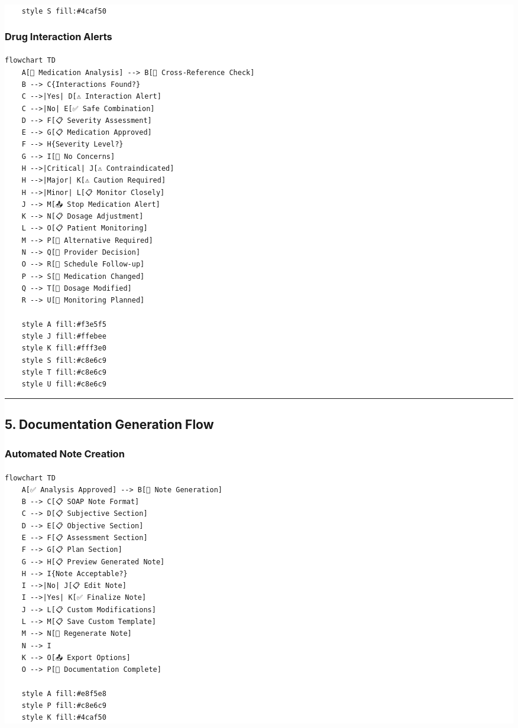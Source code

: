 ```mermaid
    style S fill:#4caf50
```

### Drug Interaction Alerts

```mermaid
flowchart TD
    A[🤖 Medication Analysis] --> B[🔄 Cross-Reference Check]
    B --> C{Interactions Found?}
    C -->|Yes| D[⚠️ Interaction Alert]
    C -->|No| E[✅ Safe Combination]
    D --> F[📋 Severity Assessment]
    E --> G[📋 Medication Approved]
    F --> H{Severity Level?}
    G --> I[🎯 No Concerns]
    H -->|Critical| J[⚠️ Contraindicated]
    H -->|Major| K[⚠️ Caution Required]
    H -->|Minor| L[📋 Monitor Closely]
    J --> M[📤 Stop Medication Alert]
    K --> N[📋 Dosage Adjustment]
    L --> O[📋 Patient Monitoring]
    M --> P[👤 Alternative Required]
    N --> Q[👤 Provider Decision]
    O --> R[👤 Schedule Follow-up]
    P --> S[🎯 Medication Changed]
    Q --> T[🎯 Dosage Modified]
    R --> U[🎯 Monitoring Planned]
    
    style A fill:#f3e5f5
    style J fill:#ffebee
    style K fill:#fff3e0
    style S fill:#c8e6c9
    style T fill:#c8e6c9
    style U fill:#c8e6c9
```

---

## 5. Documentation Generation Flow

### Automated Note Creation

```mermaid
flowchart TD
    A[✅ Analysis Approved] --> B[🔄 Note Generation]
    B --> C[📋 SOAP Note Format]
    C --> D[📋 Subjective Section]
    D --> E[📋 Objective Section]
    E --> F[📋 Assessment Section]
    F --> G[📋 Plan Section]
    G --> H[📋 Preview Generated Note]
    H --> I{Note Acceptable?}
    I -->|No| J[📋 Edit Note]
    I -->|Yes| K[✅ Finalize Note]
    J --> L[📋 Custom Modifications]
    L --> M[📋 Save Custom Template]
    M --> N[🔄 Regenerate Note]
    N --> I
    K --> O[📤 Export Options]
    O --> P[🎯 Documentation Complete]
    
    style A fill:#e8f5e8
    style P fill:#c8e6c9
    style K fill:#4caf50
```